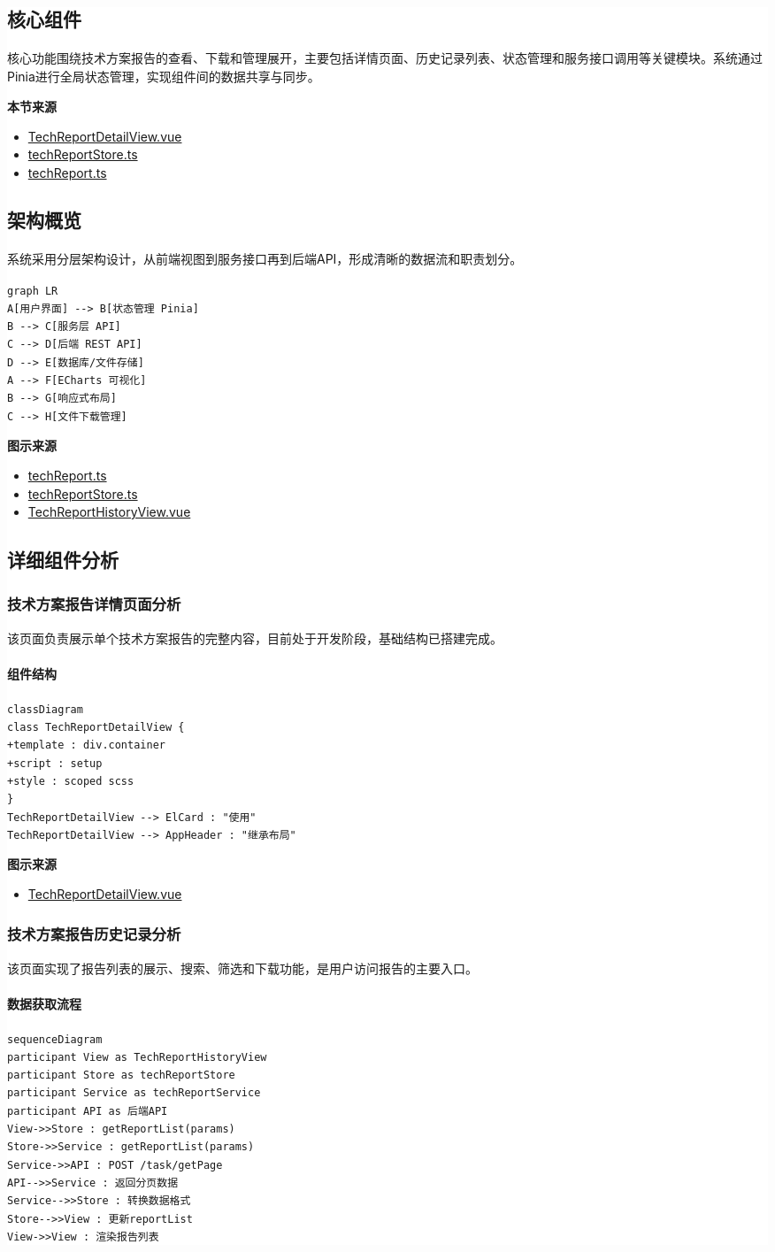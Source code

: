 ## 核心组件
核心功能围绕技术方案报告的查看、下载和管理展开，主要包括详情页面、历史记录列表、状态管理和服务接口调用等关键模块。系统通过Pinia进行全局状态管理，实现组件间的数据共享与同步。

**本节来源**  
- [TechReportDetailView.vue](file://src/views/tech-report/TechReportDetailView.vue#L1-L36)
- [techReportStore.ts](file://src/stores/techReport.ts#L6-L207)
- [techReport.ts](file://src/services/techReport.ts#L101-L343)

## 架构概览
系统采用分层架构设计，从前端视图到服务接口再到后端API，形成清晰的数据流和职责划分。

```mermaid
graph LR
A[用户界面] --> B[状态管理 Pinia]
B --> C[服务层 API]
C --> D[后端 REST API]
D --> E[数据库/文件存储]
A --> F[ECharts 可视化]
B --> G[响应式布局]
C --> H[文件下载管理]
```

**图示来源**  
- [techReport.ts](file://src/services/techReport.ts#L101-L343)
- [techReportStore.ts](file://src/stores/techReport.ts#L6-L207)
- [TechReportHistoryView.vue](file://src/views/tech-report/TechReportHistoryView.vue#L0-L654)

## 详细组件分析

### 技术方案报告详情页面分析
该页面负责展示单个技术方案报告的完整内容，目前处于开发阶段，基础结构已搭建完成。

#### 组件结构
```mermaid
classDiagram
class TechReportDetailView {
+template : div.container
+script : setup
+style : scoped scss
}
TechReportDetailView --> ElCard : "使用"
TechReportDetailView --> AppHeader : "继承布局"
```

**图示来源**  
- [TechReportDetailView.vue](file://src/views/tech-report/TechReportDetailView.vue#L1-L36)

### 技术方案报告历史记录分析
该页面实现了报告列表的展示、搜索、筛选和下载功能，是用户访问报告的主要入口。

#### 数据获取流程
```mermaid
sequenceDiagram
participant View as TechReportHistoryView
participant Store as techReportStore
participant Service as techReportService
participant API as 后端API
View->>Store : getReportList(params)
Store->>Service : getReportList(params)
Service->>API : POST /task/getPage
API-->>Service : 返回分页数据
Service-->>Store : 转换数据格式
Store-->>View : 更新reportList
View->>View : 渲染报告列表
```